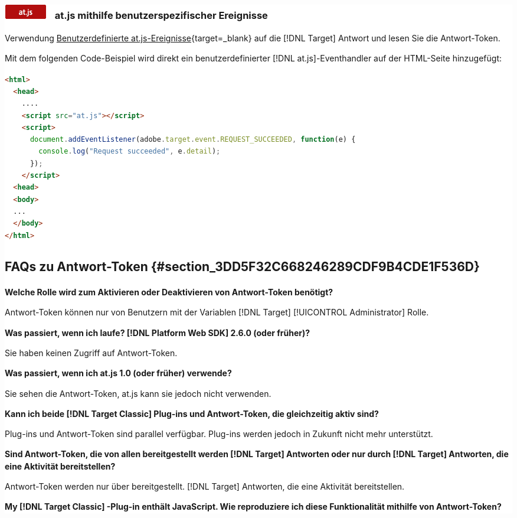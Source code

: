 ### ![at.js-Badge](/help/main/assets/atjs.png) at.js mithilfe benutzerspezifischer Ereignisse

Verwendung [Benutzerdefinierte at.js-Ereignisse](https://experienceleague.adobe.com/docs/target-dev/developer/client-side/at-js-implementation/functions-overview/atjs-custom-events.html?lang=en){target=_blank} auf die [!DNL Target] Antwort und lesen Sie die Antwort-Token.

Mit dem folgenden Code-Beispiel wird direkt ein benutzerdefinierter [!DNL at.js]-Eventhandler auf der HTML-Seite hinzugefügt:

```html
<html> 
  <head> 
    .... 
    <script src="at.js"></script> 
    <script> 
      document.addEventListener(adobe.target.event.REQUEST_SUCCEEDED, function(e) { 
        console.log("Request succeeded", e.detail); 
      }); 
    </script> 
  <head> 
  <body> 
  ... 
  </body> 
</html>
```

## FAQs zu Antwort-Token {#section_3DD5F32C668246289CDF9B4CDE1F536D}

**Welche Rolle wird zum Aktivieren oder Deaktivieren von Antwort-Token benötigt?**

Antwort-Token können nur von Benutzern mit der Variablen [!DNL Target] [!UICONTROL Administrator] Rolle.

**Was passiert, wenn ich laufe? [!DNL Platform Web SDK] 2.6.0 (oder früher)?**

Sie haben keinen Zugriff auf Antwort-Token.

**Was passiert, wenn ich at.js 1.0 (oder früher) verwende?**

Sie sehen die Antwort-Token, at.js kann sie jedoch nicht verwenden.

**Kann ich beide [!DNL Target Classic] Plug-ins und Antwort-Token, die gleichzeitig aktiv sind?**

Plug-ins und Antwort-Token sind parallel verfügbar. Plug-ins werden jedoch in Zukunft nicht mehr unterstützt.

**Sind Antwort-Token, die von allen bereitgestellt werden [!DNL Target] Antworten oder nur durch [!DNL Target] Antworten, die eine Aktivität bereitstellen?**

Antwort-Token werden nur über bereitgestellt. [!DNL Target] Antworten, die eine Aktivität bereitstellen.

**My [!DNL Target Classic] -Plug-in enthält JavaScript. Wie reproduziere ich diese Funktionalität mithilfe von Antwort-Token?**
